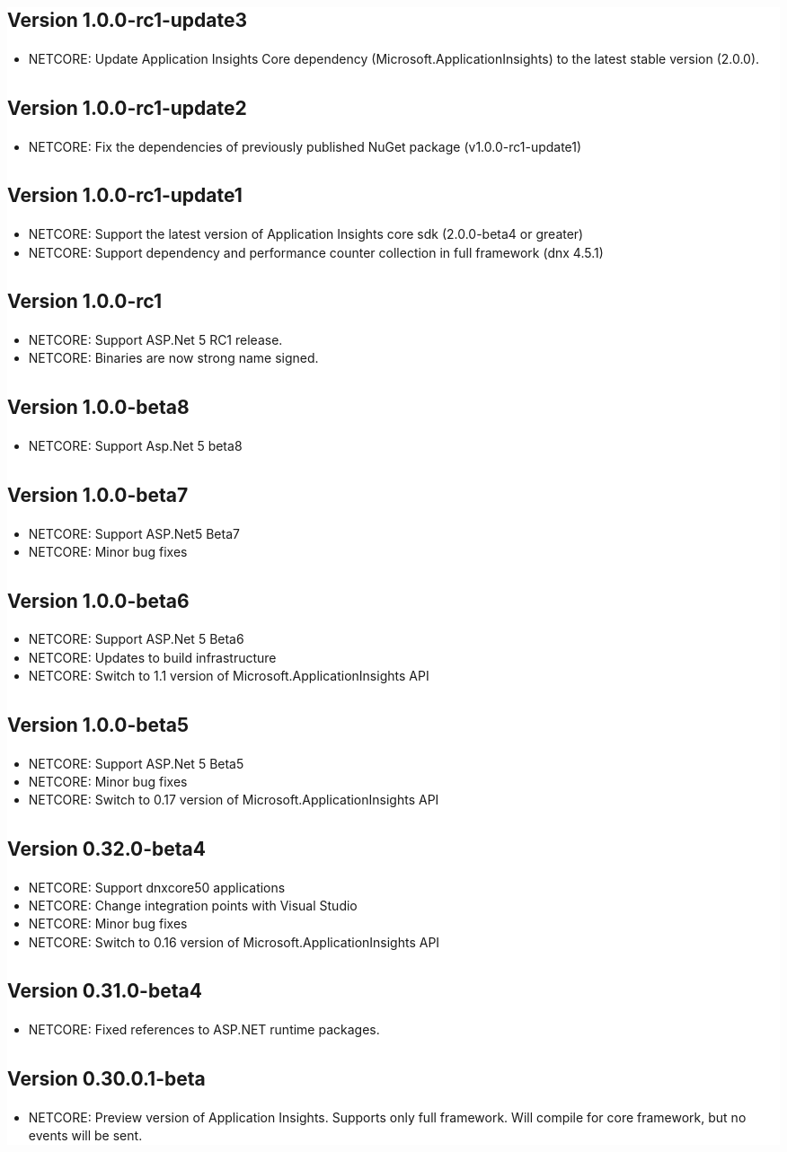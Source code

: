 ## Version 1.0.0-rc1-update3

- NETCORE: Update Application Insights Core dependency (Microsoft.ApplicationInsights) to the latest stable version (2.0.0).

## Version 1.0.0-rc1-update2

- NETCORE: Fix the dependencies of previously published NuGet package (v1.0.0-rc1-update1)

## Version 1.0.0-rc1-update1

- NETCORE: Support the latest version of Application Insights core sdk (2.0.0-beta4 or greater)
- NETCORE: Support dependency and performance counter collection in full framework (dnx 4.5.1)

## Version 1.0.0-rc1

- NETCORE: Support ASP.Net 5 RC1 release.
- NETCORE: Binaries are now strong name signed.

## Version 1.0.0-beta8

- NETCORE: Support Asp.Net 5 beta8

## Version 1.0.0-beta7

- NETCORE: Support ASP.Net5 Beta7
- NETCORE: Minor bug fixes

## Version 1.0.0-beta6

- NETCORE: Support ASP.Net 5 Beta6
- NETCORE: Updates to build infrastructure
- NETCORE: Switch to 1.1 version of Microsoft.ApplicationInsights API

## Version 1.0.0-beta5

- NETCORE: Support ASP.Net 5 Beta5
- NETCORE: Minor bug fixes
- NETCORE: Switch to 0.17 version of Microsoft.ApplicationInsights API

## Version 0.32.0-beta4

- NETCORE: Support dnxcore50 applications
- NETCORE: Change integration points with Visual Studio
- NETCORE: Minor bug fixes
- NETCORE: Switch to 0.16 version of Microsoft.ApplicationInsights API

## Version 0.31.0-beta4

- NETCORE: Fixed references to ASP.NET runtime packages.

## Version 0.30.0.1-beta

- NETCORE: Preview version of Application Insights. Supports only full framework. Will compile for core framework, but no events will be sent.

